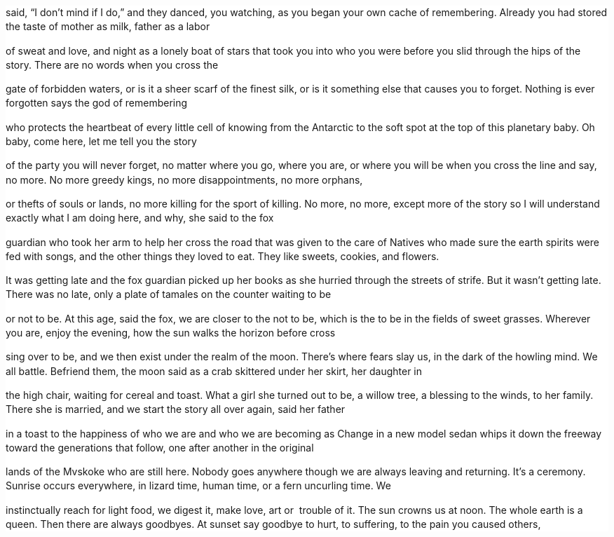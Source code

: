 said, “I don’t mind if I do,” and they danced, you watching, as you began your
own cache of remembering. Already you had stored the taste of mother as milk,
father as a labor

of sweat and love, and night as a lonely boat of stars that took you into who
you were before you slid through the hips of the story. There are no words
when you cross the

gate of forbidden waters, or is it a sheer scarf of the finest silk, or is it
something else that causes you to forget. Nothing is ever forgotten says the
god of remembering

who protects the heartbeat of every little cell of knowing from the Antarctic
to the soft spot at the top of this planetary baby. Oh baby, come here, let me
tell you the story

of the party you will never forget, no matter where you go, where you are, or
where you will be when you cross the line and say, no more. No more greedy
kings, no more disappointments, no more orphans,

or thefts of souls or lands, no more killing for the sport of killing. No
more, no more, except more of the story so I will understand exactly what I am
doing here, and why, she said to the fox

guardian who took her arm to help her cross the road that was given to the
care of Natives who made sure the earth spirits were fed with songs, and the
other things they loved to eat. They like sweets, cookies, and flowers.

It was getting late and the fox guardian picked up her books as she hurried
through the streets of strife. But it wasn’t getting late. There was no late,
only a plate of tamales on the counter waiting to be

or not to be. At this age, said the fox, we are closer to the not to be, which
is the to be in the fields of sweet grasses. Wherever you are, enjoy the
evening, how the sun walks the horizon before cross

sing over to be, and we then exist under the realm of the moon. There’s where
fears slay us, in the dark of the howling mind. We all battle. Befriend them,
the moon said as a crab skittered under her skirt, her daughter in

the high chair, waiting for cereal and toast. What a girl she turned out to
be, a willow tree, a blessing to the winds, to her family. There she is
married, and we start the story all over again, said her father

in a toast to the happiness of who we are and who we are becoming as Change in
a new model sedan whips it down the freeway toward the generations that
follow, one after another in the original

lands of the Mvskoke who are still here. Nobody goes anywhere though we are
always leaving and returning. It’s a ceremony. Sunrise occurs everywhere, in
lizard time, human time, or a fern uncurling time. We

instinctually reach for light food, we digest it, make love, art or  trouble
of it. The sun crowns us at noon. The whole earth is a queen. Then there are
always goodbyes. At sunset say goodbye to hurt, to suffering, to the pain you
caused others,
